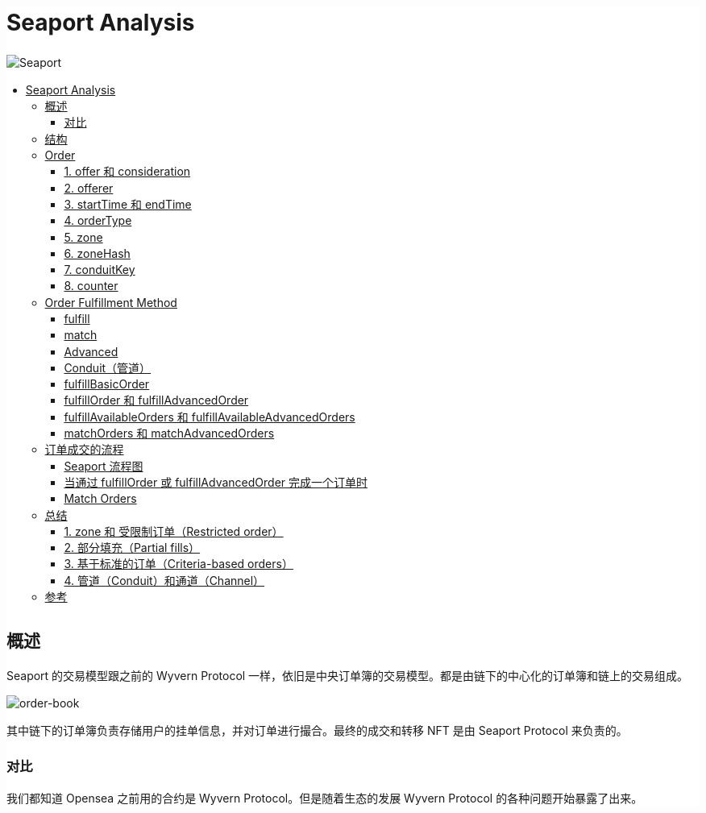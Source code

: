 # Seaport Analysis

![Seaport](Seaport-banner.png)

- [Seaport Analysis](#seaport-analysis)
  - [概述](#概述)
    - [对比](#对比)
  - [结构](#结构)
  - [Order](#order)
    - [1. offer 和 consideration](#1-offer-和-consideration)
    - [2. offerer](#2-offerer)
    - [3. startTime 和 endTime](#3-starttime-和-endtime)
    - [4. orderType](#4-ordertype)
    - [5. zone](#5-zone)
    - [6. zoneHash](#6-zonehash)
    - [7. conduitKey](#7-conduitkey)
    - [8. counter](#8-counter)
  - [Order Fulfillment Method](#order-fulfillment-method)
    - [fulfill](#fulfill)
    - [match](#match)
    - [Advanced](#advanced)
    - [Conduit（管道）](#conduit管道)
    - [fulfillBasicOrder](#fulfillbasicorder)
    - [fulfillOrder 和 fulfillAdvancedOrder](#fulfillorder-和-fulfilladvancedorder)
    - [fulfillAvailableOrders 和 fulfillAvailableAdvancedOrders](#fulfillavailableorders-和-fulfillavailableadvancedorders)
    - [matchOrders 和 matchAdvancedOrders](#matchorders-和-matchadvancedorders)
  - [订单成交的流程](#订单成交的流程)
    - [Seaport 流程图](#seaport-流程图)
    - [当通过 fulfillOrder 或 fulfillAdvancedOrder 完成一个订单时](#当通过-fulfillorder-或-fulfilladvancedorder-完成一个订单时)
    - [Match Orders](#match-orders)
  - [总结](#总结)
    - [1. zone 和 受限制订单（Restricted order）](#1-zone-和-受限制订单restricted-order)
    - [2. 部分填充（Partial fills）](#2-部分填充partial-fills)
    - [3. 基于标准的订单（Criteria-based orders）](#3-基于标准的订单criteria-based-orders)
    - [4. 管道（Conduit）和通道（Channel）](#4-管道conduit和通道channel)
  - [参考](#参考)

## 概述

Seaport 的交易模型跟之前的 Wyvern Protocol 一样，依旧是中央订单簿的交易模型。都是由链下的中心化的订单簿和链上的交易组成。

![order-book](order.png)

其中链下的订单簿负责存储用户的挂单信息，并对订单进行撮合。最终的成交和转移 NFT 是由 Seaport Protocol 来负责的。

### 对比

我们都知道 Opensea 之前用的合约是 Wyvern Protocol。但是随着生态的发展 Wyvern Protocol 的各种问题开始暴露了出来。
